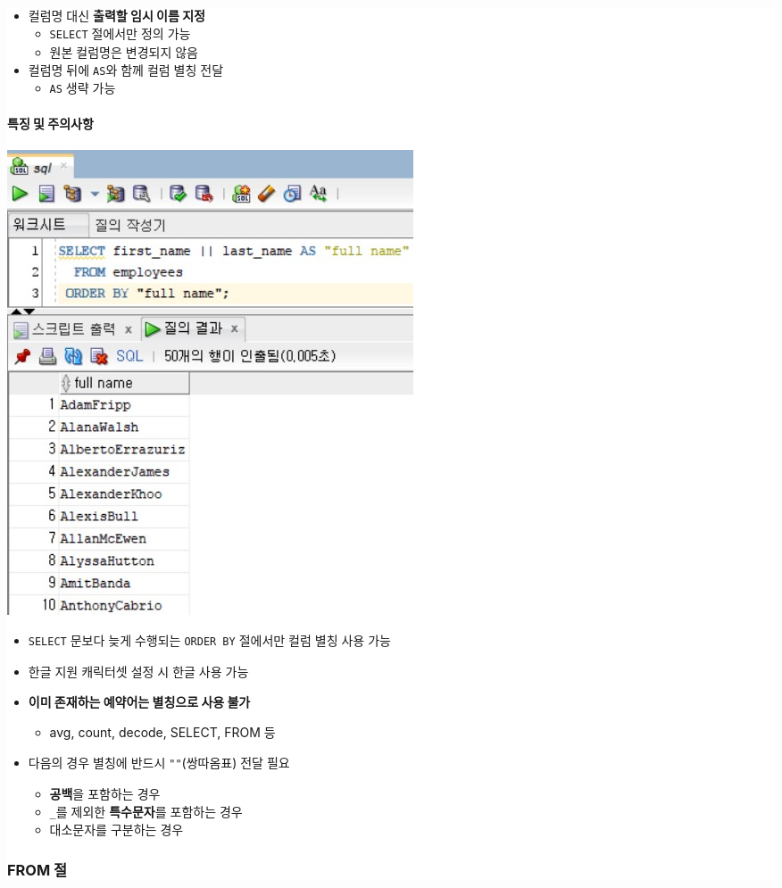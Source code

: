- 컬럼명 대신 **출력할 임시 이름 지정**
	+ `SELECT` 절에서만 정의 가능
	+ 원본 컬럼명은 변경되지 않음
- 컬럼명 뒤에 `AS`와 함께 컬럼 별칭 전달
	+ `AS` 생략 가능

#### 특징 및 주의사항

![03-ex-select(3)](/assets/img/posts/study/certifications/sqld/chapter2-sql-basic-and-utilization/sql-basic/03-ex-select(3).jpg)

- `SELECT` 문보다 늦게 수행되는 `ORDER BY` 절에서만 컬럼 별칭 사용 가능
- 한글 지원 캐릭터셋 설정 시 한글 사용 가능
- **이미 존재하는 예약어는 별칭으로 사용 불가**
	+ avg, count, decode, SELECT, FROM 등

- 다음의 경우 별칭에 반드시 `""`(쌍따옴표) 전달 필요
	+ **공백**을 포함하는 경우
	+ `_`를 제외한 **특수문자**를 포함하는 경우
	+ 대소문자를 구분하는 경우

### FROM 절
